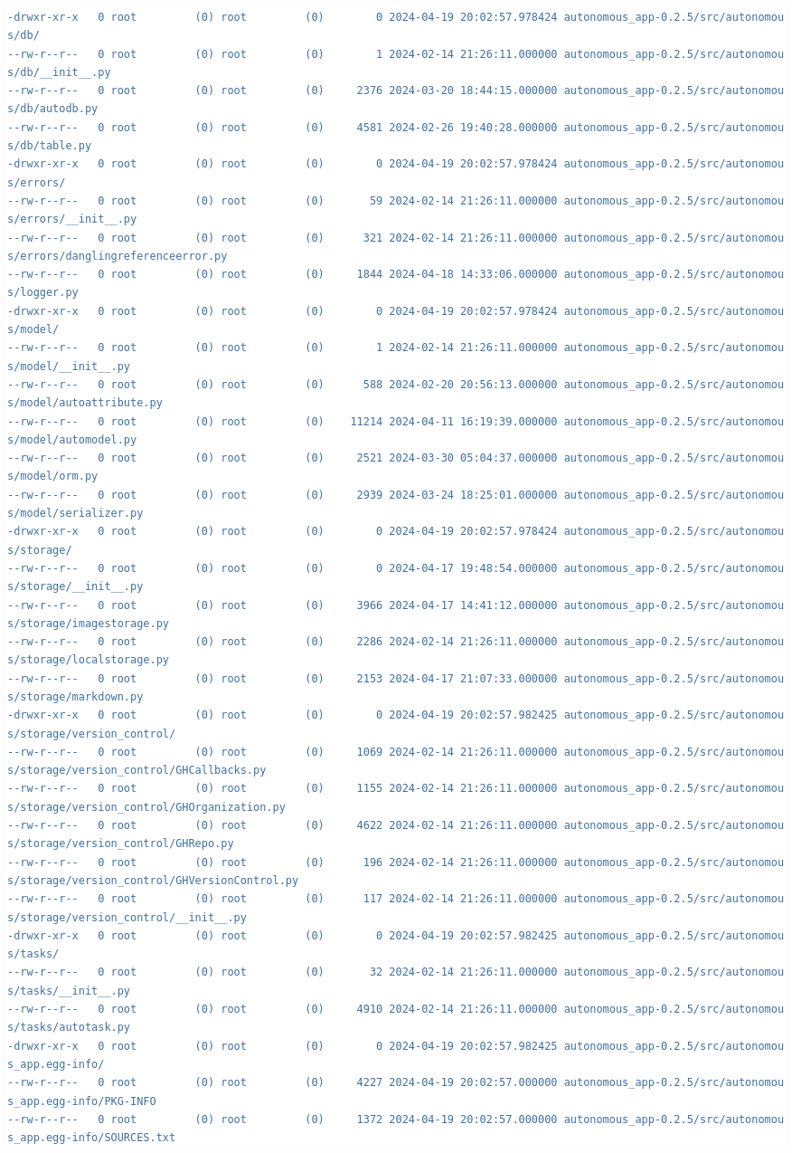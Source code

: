 ```diff
-drwxr-xr-x   0 root         (0) root         (0)        0 2024-04-19 20:02:57.978424 autonomous_app-0.2.5/src/autonomous/db/
--rw-r--r--   0 root         (0) root         (0)        1 2024-02-14 21:26:11.000000 autonomous_app-0.2.5/src/autonomous/db/__init__.py
--rw-r--r--   0 root         (0) root         (0)     2376 2024-03-20 18:44:15.000000 autonomous_app-0.2.5/src/autonomous/db/autodb.py
--rw-r--r--   0 root         (0) root         (0)     4581 2024-02-26 19:40:28.000000 autonomous_app-0.2.5/src/autonomous/db/table.py
-drwxr-xr-x   0 root         (0) root         (0)        0 2024-04-19 20:02:57.978424 autonomous_app-0.2.5/src/autonomous/errors/
--rw-r--r--   0 root         (0) root         (0)       59 2024-02-14 21:26:11.000000 autonomous_app-0.2.5/src/autonomous/errors/__init__.py
--rw-r--r--   0 root         (0) root         (0)      321 2024-02-14 21:26:11.000000 autonomous_app-0.2.5/src/autonomous/errors/danglingreferenceerror.py
--rw-r--r--   0 root         (0) root         (0)     1844 2024-04-18 14:33:06.000000 autonomous_app-0.2.5/src/autonomous/logger.py
-drwxr-xr-x   0 root         (0) root         (0)        0 2024-04-19 20:02:57.978424 autonomous_app-0.2.5/src/autonomous/model/
--rw-r--r--   0 root         (0) root         (0)        1 2024-02-14 21:26:11.000000 autonomous_app-0.2.5/src/autonomous/model/__init__.py
--rw-r--r--   0 root         (0) root         (0)      588 2024-02-20 20:56:13.000000 autonomous_app-0.2.5/src/autonomous/model/autoattribute.py
--rw-r--r--   0 root         (0) root         (0)    11214 2024-04-11 16:19:39.000000 autonomous_app-0.2.5/src/autonomous/model/automodel.py
--rw-r--r--   0 root         (0) root         (0)     2521 2024-03-30 05:04:37.000000 autonomous_app-0.2.5/src/autonomous/model/orm.py
--rw-r--r--   0 root         (0) root         (0)     2939 2024-03-24 18:25:01.000000 autonomous_app-0.2.5/src/autonomous/model/serializer.py
-drwxr-xr-x   0 root         (0) root         (0)        0 2024-04-19 20:02:57.978424 autonomous_app-0.2.5/src/autonomous/storage/
--rw-r--r--   0 root         (0) root         (0)        0 2024-04-17 19:48:54.000000 autonomous_app-0.2.5/src/autonomous/storage/__init__.py
--rw-r--r--   0 root         (0) root         (0)     3966 2024-04-17 14:41:12.000000 autonomous_app-0.2.5/src/autonomous/storage/imagestorage.py
--rw-r--r--   0 root         (0) root         (0)     2286 2024-02-14 21:26:11.000000 autonomous_app-0.2.5/src/autonomous/storage/localstorage.py
--rw-r--r--   0 root         (0) root         (0)     2153 2024-04-17 21:07:33.000000 autonomous_app-0.2.5/src/autonomous/storage/markdown.py
-drwxr-xr-x   0 root         (0) root         (0)        0 2024-04-19 20:02:57.982425 autonomous_app-0.2.5/src/autonomous/storage/version_control/
--rw-r--r--   0 root         (0) root         (0)     1069 2024-02-14 21:26:11.000000 autonomous_app-0.2.5/src/autonomous/storage/version_control/GHCallbacks.py
--rw-r--r--   0 root         (0) root         (0)     1155 2024-02-14 21:26:11.000000 autonomous_app-0.2.5/src/autonomous/storage/version_control/GHOrganization.py
--rw-r--r--   0 root         (0) root         (0)     4622 2024-02-14 21:26:11.000000 autonomous_app-0.2.5/src/autonomous/storage/version_control/GHRepo.py
--rw-r--r--   0 root         (0) root         (0)      196 2024-02-14 21:26:11.000000 autonomous_app-0.2.5/src/autonomous/storage/version_control/GHVersionControl.py
--rw-r--r--   0 root         (0) root         (0)      117 2024-02-14 21:26:11.000000 autonomous_app-0.2.5/src/autonomous/storage/version_control/__init__.py
-drwxr-xr-x   0 root         (0) root         (0)        0 2024-04-19 20:02:57.982425 autonomous_app-0.2.5/src/autonomous/tasks/
--rw-r--r--   0 root         (0) root         (0)       32 2024-02-14 21:26:11.000000 autonomous_app-0.2.5/src/autonomous/tasks/__init__.py
--rw-r--r--   0 root         (0) root         (0)     4910 2024-02-14 21:26:11.000000 autonomous_app-0.2.5/src/autonomous/tasks/autotask.py
-drwxr-xr-x   0 root         (0) root         (0)        0 2024-04-19 20:02:57.982425 autonomous_app-0.2.5/src/autonomous_app.egg-info/
--rw-r--r--   0 root         (0) root         (0)     4227 2024-04-19 20:02:57.000000 autonomous_app-0.2.5/src/autonomous_app.egg-info/PKG-INFO
--rw-r--r--   0 root         (0) root         (0)     1372 2024-04-19 20:02:57.000000 autonomous_app-0.2.5/src/autonomous_app.egg-info/SOURCES.txt
```